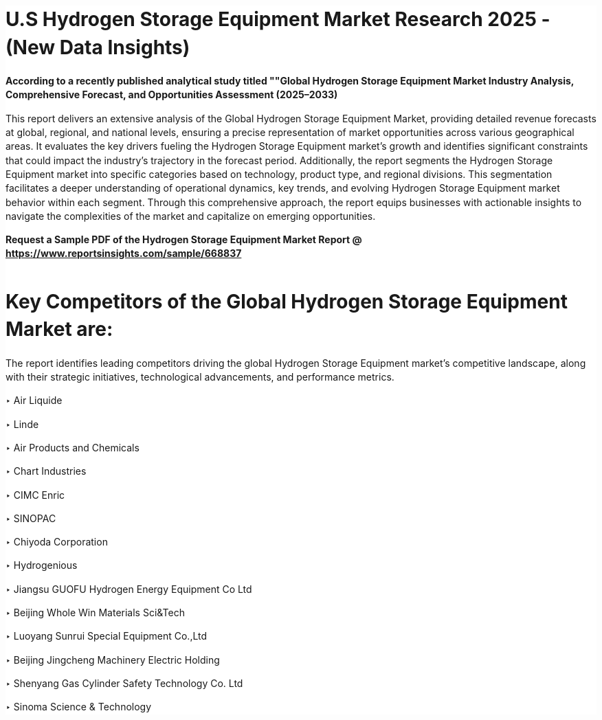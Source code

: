 # U.S Hydrogen Storage Equipment Market Research 2025 - (New Data Insights)

<strong>According to a recently published analytical study titled ""Global Hydrogen Storage Equipment Market Industry Analysis, Comprehensive Forecast, and Opportunities Assessment (2025–2033)</strong>

 This report delivers an extensive analysis of the Global Hydrogen Storage Equipment Market, providing detailed revenue forecasts at global, regional, and national levels, ensuring a precise representation of market opportunities across various geographical areas. It evaluates the key drivers fueling the Hydrogen Storage Equipment market’s growth and identifies significant constraints that could impact the industry’s trajectory in the forecast period. Additionally, the report segments the Hydrogen Storage Equipment market into specific categories based on technology, product type, and regional divisions. This segmentation facilitates a deeper understanding of operational dynamics, key trends, and evolving Hydrogen Storage Equipment market behavior within each segment. Through this comprehensive approach, the report equips businesses with actionable insights to navigate the complexities of the market and capitalize on emerging opportunities.

<strong>Request a Sample PDF of the Hydrogen Storage Equipment Market Report </strong><strong>@<a href=https://www.reportsinsights.com/sample/668837> https://www.reportsinsights.com/sample/668837</a></strong></font>

# <strong>Key Competitors of the Global Hydrogen Storage Equipment Market are:</strong>

The report identifies leading competitors driving the global Hydrogen Storage Equipment market’s competitive landscape, along with their strategic initiatives, technological advancements, and performance metrics.

‣ Air Liquide

‣ Linde

‣ Air Products and Chemicals

‣ Chart Industries

‣ CIMC Enric

‣ SINOPAC

‣ Chiyoda Corporation

‣ Hydrogenious

‣ Jiangsu GUOFU Hydrogen Energy Equipment Co Ltd

‣ Beijing Whole Win Materials Sci&Tech

‣ Luoyang Sunrui Special Equipment Co.,Ltd

‣ Beijing Jingcheng Machinery Electric Holding

‣ Shenyang Gas Cylinder Safety Technology Co. Ltd

‣ Sinoma Science & Technology
